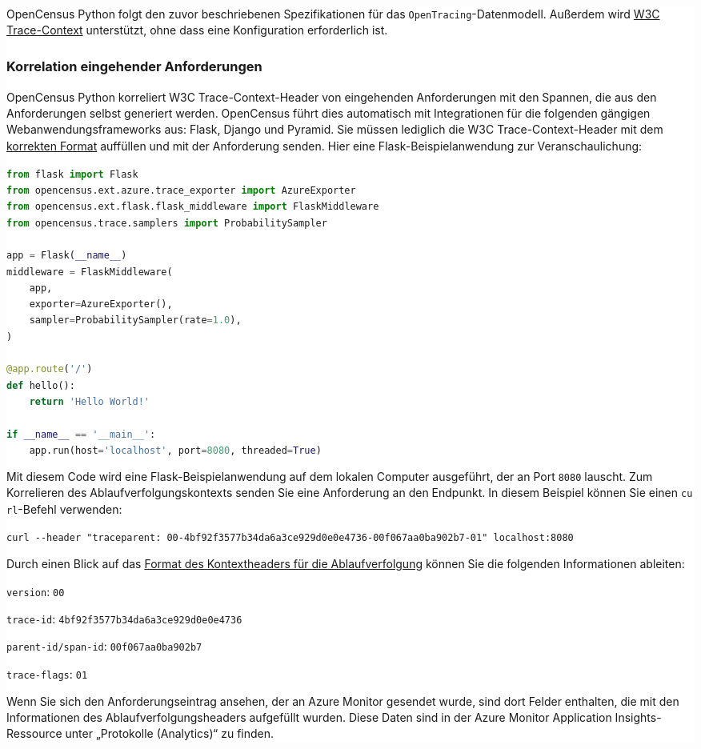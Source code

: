 OpenCensus Python folgt den zuvor beschriebenen Spezifikationen für das `OpenTracing`-Datenmodell. Außerdem wird [W3C Trace-Context](https://w3c.github.io/trace-context/) unterstützt, ohne dass eine Konfiguration erforderlich ist.

### <a name="incoming-request-correlation"></a>Korrelation eingehender Anforderungen

OpenCensus Python korreliert W3C Trace-Context-Header von eingehenden Anforderungen mit den Spannen, die aus den Anforderungen selbst generiert werden. OpenCensus führt dies automatisch mit Integrationen für die folgenden gängigen Webanwendungsframeworks aus: Flask, Django und Pyramid. Sie müssen lediglich die W3C Trace-Context-Header mit dem [korrekten Format](https://www.w3.org/TR/trace-context/#trace-context-http-headers-format) auffüllen und mit der Anforderung senden. Hier eine Flask-Beispielanwendung zur Veranschaulichung:

```python
from flask import Flask
from opencensus.ext.azure.trace_exporter import AzureExporter
from opencensus.ext.flask.flask_middleware import FlaskMiddleware
from opencensus.trace.samplers import ProbabilitySampler

app = Flask(__name__)
middleware = FlaskMiddleware(
    app,
    exporter=AzureExporter(),
    sampler=ProbabilitySampler(rate=1.0),
)

@app.route('/')
def hello():
    return 'Hello World!'

if __name__ == '__main__':
    app.run(host='localhost', port=8080, threaded=True)
```

Mit diesem Code wird eine Flask-Beispielanwendung auf dem lokalen Computer ausgeführt, der an Port `8080` lauscht. Zum Korrelieren des Ablaufverfolgungskontexts senden Sie eine Anforderung an den Endpunkt. In diesem Beispiel können Sie einen `curl`-Befehl verwenden:
```
curl --header "traceparent: 00-4bf92f3577b34da6a3ce929d0e0e4736-00f067aa0ba902b7-01" localhost:8080
```
Durch einen Blick auf das [Format des Kontextheaders für die Ablaufverfolgung](https://www.w3.org/TR/trace-context/#trace-context-http-headers-format) können Sie die folgenden Informationen ableiten:

`version`: `00`

`trace-id`: `4bf92f3577b34da6a3ce929d0e0e4736`

`parent-id/span-id`: `00f067aa0ba902b7`

`trace-flags`: `01`

Wenn Sie sich den Anforderungseintrag ansehen, der an Azure Monitor gesendet wurde, sind dort Felder enthalten, die mit den Informationen des Ablaufverfolgungsheaders aufgefüllt wurden. Diese Daten sind in der Azure Monitor Application Insights-Ressource unter „Protokolle (Analytics)“ zu finden.
